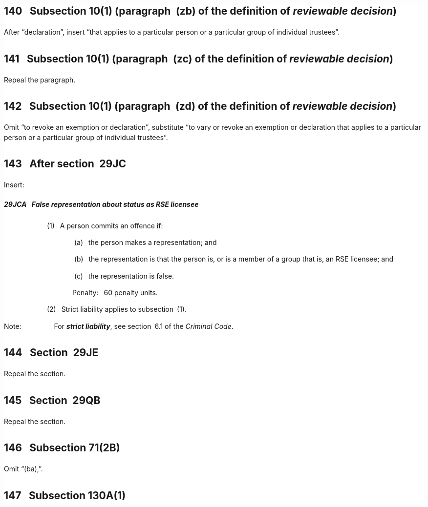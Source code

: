 ## 140  Subsection 10(1) (paragraph (zb) of the definition of _reviewable decision_)

After “declaration”, insert “that applies to a particular person or a particular group of individual trustees”.

## 141  Subsection 10(1) (paragraph (zc) of the definition of _reviewable decision_)

Repeal the paragraph.

## 142  Subsection 10(1) (paragraph (zd) of the definition of _reviewable decision_)

Omit “to revoke an exemption or declaration”, substitute “to vary or revoke an exemption or declaration that applies to a particular person or a particular group of individual trustees”.

## 143  After section 29JC

Insert:

##### <a id="29JCA"></a>29JCA  False representation about status as RSE licensee

             (1)  A person commits an offence if:

                     (a)  the person makes a representation; and

                     (b)  the representation is that the person is, or is a member of a group that is, an RSE licensee; and

                     (c)  the representation is false.

                    Penalty:  60 penalty units.

             (2)  Strict liability applies to subsection (1).

Note:          For **_strict liability_**, see section 6.1 of the _Criminal Code_.

## 144  Section 29JE

Repeal the section.

## 145  Section 29QB

Repeal the section.

## 146  Subsection 71(2B)

Omit “(ba),”.

## 147  Subsection 130A(1)

